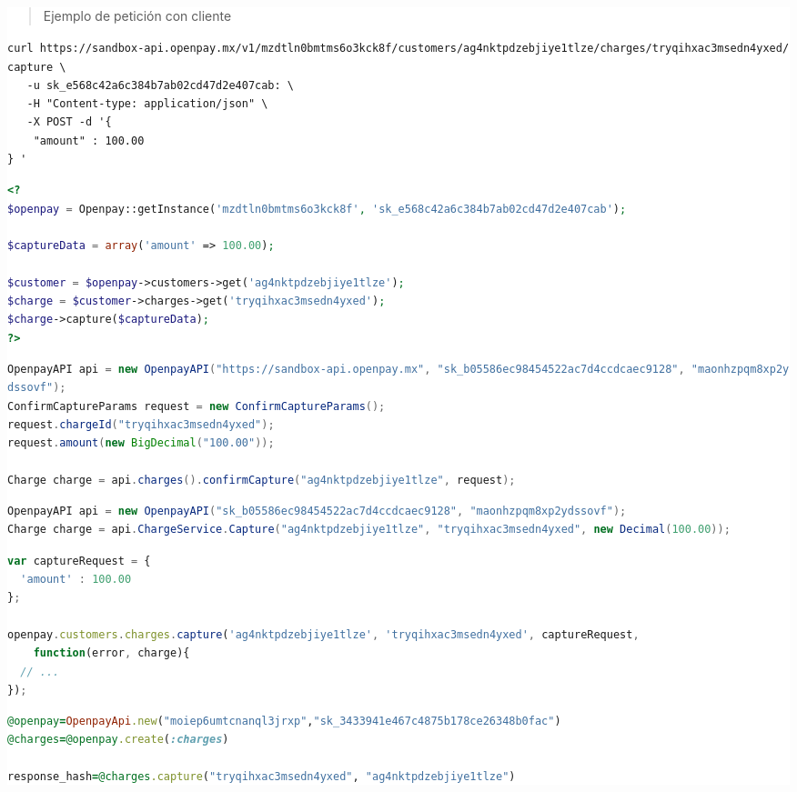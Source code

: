 > Ejemplo de petición con cliente

```shell
curl https://sandbox-api.openpay.mx/v1/mzdtln0bmtms6o3kck8f/customers/ag4nktpdzebjiye1tlze/charges/tryqihxac3msedn4yxed/capture \
   -u sk_e568c42a6c384b7ab02cd47d2e407cab: \
   -H "Content-type: application/json" \
   -X POST -d '{
    "amount" : 100.00
} ' 
```

```php
<?
$openpay = Openpay::getInstance('mzdtln0bmtms6o3kck8f', 'sk_e568c42a6c384b7ab02cd47d2e407cab');

$captureData = array('amount' => 100.00);

$customer = $openpay->customers->get('ag4nktpdzebjiye1tlze');
$charge = $customer->charges->get('tryqihxac3msedn4yxed');
$charge->capture($captureData);
?>
```

```java
OpenpayAPI api = new OpenpayAPI("https://sandbox-api.openpay.mx", "sk_b05586ec98454522ac7d4ccdcaec9128", "maonhzpqm8xp2ydssovf");
ConfirmCaptureParams request = new ConfirmCaptureParams();
request.chargeId("tryqihxac3msedn4yxed");
request.amount(new BigDecimal("100.00"));

Charge charge = api.charges().confirmCapture("ag4nktpdzebjiye1tlze", request);
```

```csharp
OpenpayAPI api = new OpenpayAPI("sk_b05586ec98454522ac7d4ccdcaec9128", "maonhzpqm8xp2ydssovf");
Charge charge = api.ChargeService.Capture("ag4nktpdzebjiye1tlze", "tryqihxac3msedn4yxed", new Decimal(100.00));
```

```javascript
var captureRequest = {
  'amount' : 100.00
};

openpay.customers.charges.capture('ag4nktpdzebjiye1tlze', 'tryqihxac3msedn4yxed', captureRequest, 
    function(error, charge){
  // ...
});
```

```ruby
@openpay=OpenpayApi.new("moiep6umtcnanql3jrxp","sk_3433941e467c4875b178ce26348b0fac")
@charges=@openpay.create(:charges)

response_hash=@charges.capture("tryqihxac3msedn4yxed", "ag4nktpdzebjiye1tlze")
```
